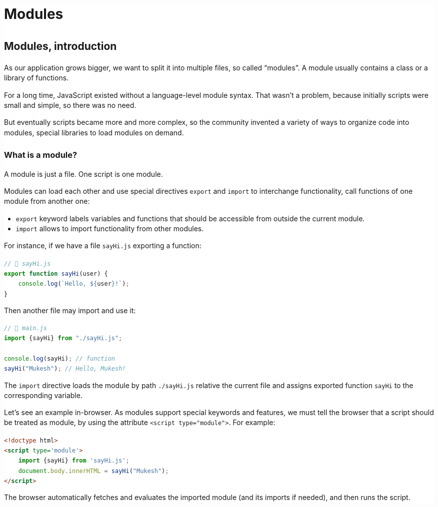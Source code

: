 <h1>Modules</h1>


<h2>Modules, introduction</h2>

As our application grows bigger, we want to split it into multiple files, so called “modules”. A module usually contains a class or a library of functions.

For a long time, JavaScript existed without a language-level module syntax. That wasn’t a problem, because initially scripts were small and simple, so there was no need.

But eventually scripts became more and more complex, so the community invented a variety of ways to organize code into modules, special libraries to load modules on demand.

<h3>What is a module?</h3>

A module is just a file. One script is one module.

Modules can load each other and use special directives `export` and `import` to interchange functionality, call functions of one module from another one:

- `export` keyword labels variables and functions that should be accessible from outside the current module.
- `import` allows to import functionality from other modules.

For instance, if we have a file `sayHi.js` exporting a function:

```javascript
// 📁 sayHi.js
export function sayHi(user) {
    console.log(`Hello, ${user}!`);
}
```

Then another file may import and use it:

```javascript
// 📁 main.js
import {sayHi} from "./sayHi.js";

console.log(sayHi); // function
sayHi("Mukesh"); // Hello, Mukesh!
```

The `import` directive loads the module by path `./sayHi.js` relative the current file and assigns exported function `sayHi` to the corresponding variable.

Let’s see an example in-browser. As modules support special keywords and features, we must tell the browser that a script should be treated as module, by using the attribute `<script type="module">`. For example:

```html
<!doctype html>
<script type='module'>
    import {sayHi} from 'sayHi.js';
    document.body.innerHTML = sayHi("Mukesh");
</script>
```

The browser automatically fetches and evaluates the imported module (and its imports if needed), and then runs the script.
